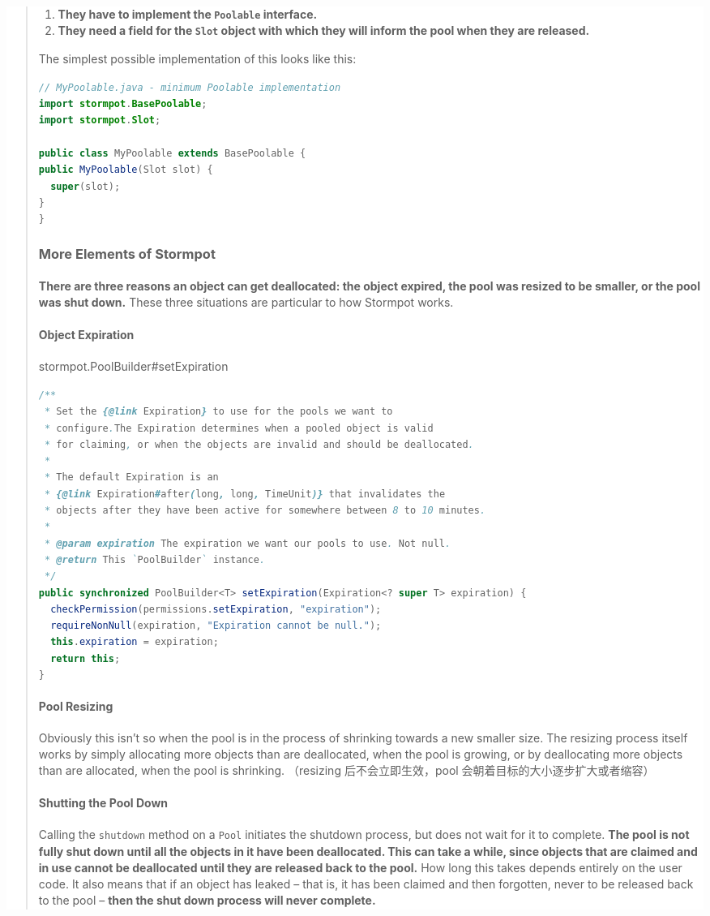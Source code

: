 >1. **They have to implement the `Poolable` interface.**
>2. **They need a field for the `Slot` object with which they will inform the pool when they are released.**
>
>The simplest possible implementation of this looks like this:
>
>```java
>// MyPoolable.java - minimum Poolable implementation
>import stormpot.BasePoolable;
>import stormpot.Slot;
>
>public class MyPoolable extends BasePoolable {
> public MyPoolable(Slot slot) {
>   super(slot);
> }
>}
>```
>
>### More Elements of Stormpot
>
>**There are three reasons an object can get deallocated: the object expired, the pool was resized to be smaller, or the pool was shut down.**  These three situations are particular to how Stormpot works.
>
>#### Object Expiration
>
>stormpot.PoolBuilder#setExpiration
>
>```java
>/**
>  * Set the {@link Expiration} to use for the pools we want to
>  * configure.The Expiration determines when a pooled object is valid
>  * for claiming, or when the objects are invalid and should be deallocated.
>  *
>  * The default Expiration is an
>  * {@link Expiration#after(long, long, TimeUnit)} that invalidates the
>  * objects after they have been active for somewhere between 8 to 10 minutes.
>  *
>  * @param expiration The expiration we want our pools to use. Not null.
>  * @return This `PoolBuilder` instance.
>  */
> public synchronized PoolBuilder<T> setExpiration(Expiration<? super T> expiration) {
>   checkPermission(permissions.setExpiration, "expiration");
>   requireNonNull(expiration, "Expiration cannot be null.");
>   this.expiration = expiration;
>   return this;
> }
>```
>
>#### Pool Resizing
>
>Obviously this isn’t so when the pool is in the process of shrinking towards a new smaller size. The resizing process itself works by simply allocating more objects than are deallocated, when the pool is growing, or by deallocating more objects than are allocated, when the pool is shrinking.  （resizing 后不会立即生效，pool 会朝着目标的大小逐步扩大或者缩容）
>
>#### Shutting the Pool Down
>
>Calling the `shutdown` method on a `Pool` initiates the shutdown process, but does not wait for it to complete. **The pool is not fully shut down until all the objects in it have been deallocated. This can take a while, since objects that are claimed and in use cannot be deallocated until they are released back to the pool.** How long this takes depends entirely on the user code. It also means that if an object has leaked – that is, it has been claimed and then forgotten, never to be released back to the pool – **then the shut down process will never complete.**
